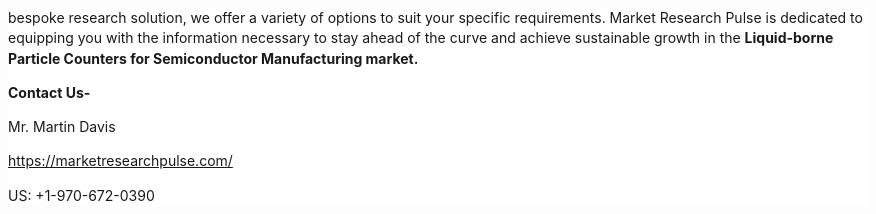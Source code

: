 bespoke research solution, we offer a variety of options to suit your specific requirements. Market Research Pulse is dedicated to equipping you with the information necessary to stay ahead of the curve and achieve sustainable growth in the <strong>Liquid-borne Particle Counters for Semiconductor Manufacturing market.</strong></p><p><strong>Contact Us-</strong></p><p>Mr. Martin Davis</p><p>https://marketresearchpulse.com/</p><p>US: +1-970-672-0390</p>
